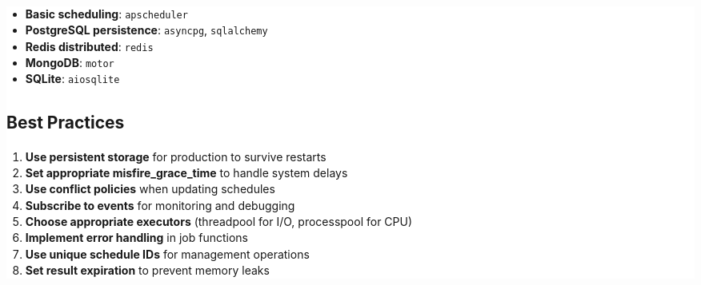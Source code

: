 - **Basic scheduling**: `apscheduler`
- **PostgreSQL persistence**: `asyncpg`, `sqlalchemy`
- **Redis distributed**: `redis`
- **MongoDB**: `motor`
- **SQLite**: `aiosqlite`

## Best Practices

1. **Use persistent storage** for production to survive restarts
2. **Set appropriate misfire_grace_time** to handle system delays
3. **Use conflict policies** when updating schedules
4. **Subscribe to events** for monitoring and debugging
5. **Choose appropriate executors** (threadpool for I/O, processpool for CPU)
6. **Implement error handling** in job functions
7. **Use unique schedule IDs** for management operations
8. **Set result expiration** to prevent memory leaks
